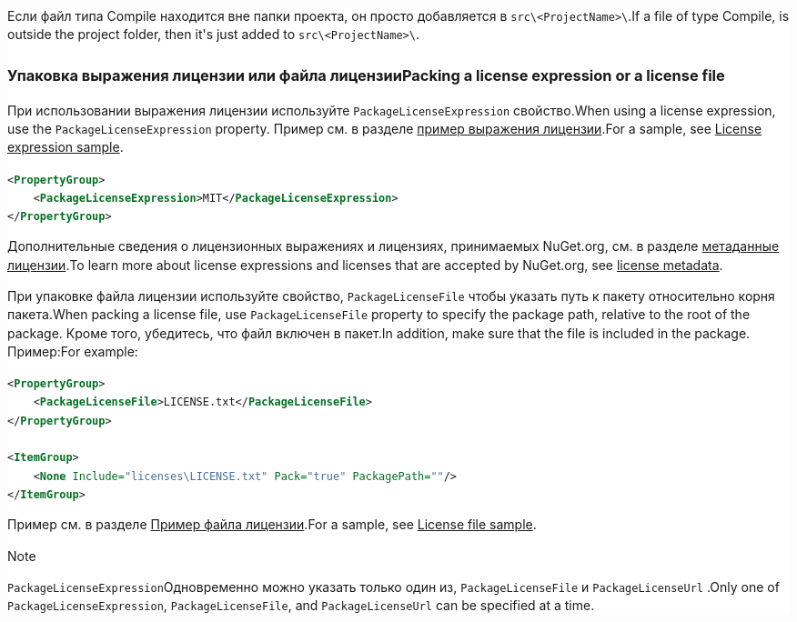 <span data-ttu-id="43c4a-391">Если файл типа Compile находится вне папки проекта, он просто добавляется в `src\<ProjectName>\`.</span><span class="sxs-lookup"><span data-stu-id="43c4a-391">If a file of type Compile, is outside the project folder, then it's just added to `src\<ProjectName>\`.</span></span>

### <a name="packing-a-license-expression-or-a-license-file"></a><span data-ttu-id="43c4a-392">Упаковка выражения лицензии или файла лицензии</span><span class="sxs-lookup"><span data-stu-id="43c4a-392">Packing a license expression or a license file</span></span>

<span data-ttu-id="43c4a-393">При использовании выражения лицензии используйте `PackageLicenseExpression` свойство.</span><span class="sxs-lookup"><span data-stu-id="43c4a-393">When using a license expression, use the `PackageLicenseExpression` property.</span></span> <span data-ttu-id="43c4a-394">Пример см. в разделе [пример выражения лицензии](https://github.com/NuGet/Samples/tree/master/PackageLicenseExpressionExample).</span><span class="sxs-lookup"><span data-stu-id="43c4a-394">For a sample, see [License expression sample](https://github.com/NuGet/Samples/tree/master/PackageLicenseExpressionExample).</span></span>

```xml
<PropertyGroup>
    <PackageLicenseExpression>MIT</PackageLicenseExpression>
</PropertyGroup>
```

<span data-ttu-id="43c4a-395">Дополнительные сведения о лицензионных выражениях и лицензиях, принимаемых NuGet.org, см. в разделе [метаданные лицензии](nuspec.md#license).</span><span class="sxs-lookup"><span data-stu-id="43c4a-395">To learn more about license expressions and licenses that are accepted by NuGet.org, see [license metadata](nuspec.md#license).</span></span>

<span data-ttu-id="43c4a-396">При упаковке файла лицензии используйте свойство, `PackageLicenseFile` чтобы указать путь к пакету относительно корня пакета.</span><span class="sxs-lookup"><span data-stu-id="43c4a-396">When packing a license file, use `PackageLicenseFile` property to specify the package path, relative to the root of the package.</span></span> <span data-ttu-id="43c4a-397">Кроме того, убедитесь, что файл включен в пакет.</span><span class="sxs-lookup"><span data-stu-id="43c4a-397">In addition, make sure that the file is included in the package.</span></span> <span data-ttu-id="43c4a-398">Пример:</span><span class="sxs-lookup"><span data-stu-id="43c4a-398">For example:</span></span>

```xml
<PropertyGroup>
    <PackageLicenseFile>LICENSE.txt</PackageLicenseFile>
</PropertyGroup>

<ItemGroup>
    <None Include="licenses\LICENSE.txt" Pack="true" PackagePath=""/>
</ItemGroup>
```

<span data-ttu-id="43c4a-399">Пример см. в разделе [Пример файла лицензии](https://github.com/NuGet/Samples/tree/master/PackageLicenseFileExample).</span><span class="sxs-lookup"><span data-stu-id="43c4a-399">For a sample, see [License file sample](https://github.com/NuGet/Samples/tree/master/PackageLicenseFileExample).</span></span>

> [!NOTE]
> <span data-ttu-id="43c4a-400">`PackageLicenseExpression`Одновременно можно указать только один из, `PackageLicenseFile` и `PackageLicenseUrl` .</span><span class="sxs-lookup"><span data-stu-id="43c4a-400">Only one of `PackageLicenseExpression`, `PackageLicenseFile`, and `PackageLicenseUrl` can be specified at a time.</span></span>
